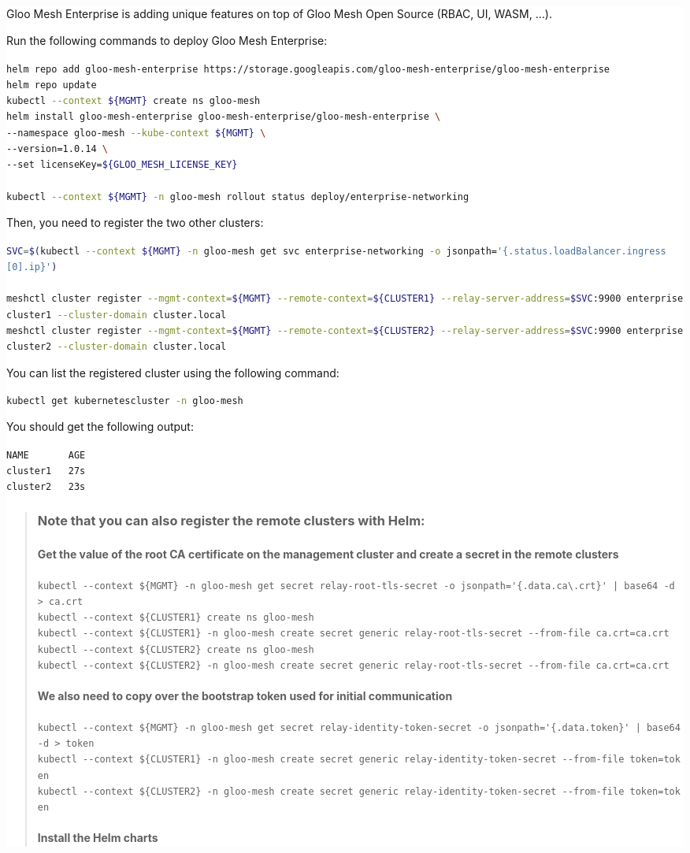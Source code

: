 Gloo Mesh Enterprise is adding unique features on top of Gloo Mesh Open Source (RBAC, UI, WASM, ...).

Run the following commands to deploy Gloo Mesh Enterprise:

```bash
helm repo add gloo-mesh-enterprise https://storage.googleapis.com/gloo-mesh-enterprise/gloo-mesh-enterprise 
helm repo update
kubectl --context ${MGMT} create ns gloo-mesh 
helm install gloo-mesh-enterprise gloo-mesh-enterprise/gloo-mesh-enterprise \
--namespace gloo-mesh --kube-context ${MGMT} \
--version=1.0.14 \
--set licenseKey=${GLOO_MESH_LICENSE_KEY}

kubectl --context ${MGMT} -n gloo-mesh rollout status deploy/enterprise-networking
```

Then, you need to register the two other clusters:

```bash
SVC=$(kubectl --context ${MGMT} -n gloo-mesh get svc enterprise-networking -o jsonpath='{.status.loadBalancer.ingress[0].ip}')

meshctl cluster register --mgmt-context=${MGMT} --remote-context=${CLUSTER1} --relay-server-address=$SVC:9900 enterprise cluster1 --cluster-domain cluster.local
meshctl cluster register --mgmt-context=${MGMT} --remote-context=${CLUSTER2} --relay-server-address=$SVC:9900 enterprise cluster2 --cluster-domain cluster.local
```

You can list the registered cluster using the following command:

```bash
kubectl get kubernetescluster -n gloo-mesh
```

You should get the following output:

```
NAME       AGE
cluster1   27s
cluster2   23s
```

> ### Note that you can also register the remote clusters with Helm:
> 
> #### Get the value of the root CA certificate on the management cluster and create a secret in the remote clusters
> ```
> kubectl --context ${MGMT} -n gloo-mesh get secret relay-root-tls-secret -o jsonpath='{.data.ca\.crt}' | base64 -d > ca.crt
> kubectl --context ${CLUSTER1} create ns gloo-mesh
> kubectl --context ${CLUSTER1} -n gloo-mesh create secret generic relay-root-tls-secret --from-file ca.crt=ca.crt
> kubectl --context ${CLUSTER2} create ns gloo-mesh
> kubectl --context ${CLUSTER2} -n gloo-mesh create secret generic relay-root-tls-secret --from-file ca.crt=ca.crt
> ```
> #### We also need to copy over the bootstrap token used for initial communication
> ```
> kubectl --context ${MGMT} -n gloo-mesh get secret relay-identity-token-secret -o jsonpath='{.data.token}' | base64 -d > token
> kubectl --context ${CLUSTER1} -n gloo-mesh create secret generic relay-identity-token-secret --from-file token=token
> kubectl --context ${CLUSTER2} -n gloo-mesh create secret generic relay-identity-token-secret --from-file token=token
> ```
> #### Install the Helm charts
> ```